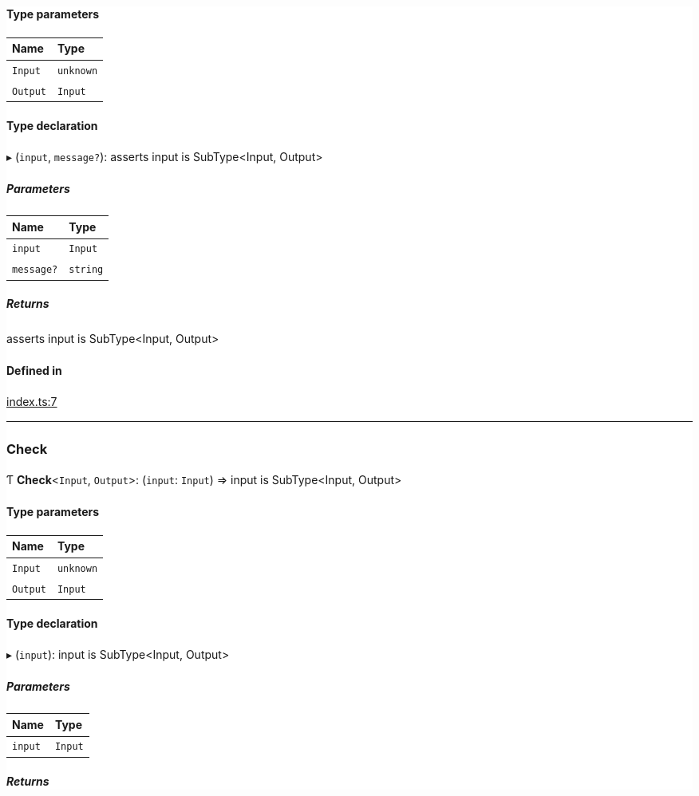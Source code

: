 #### Type parameters

| Name | Type |
| :------ | :------ |
| `Input` | `unknown` |
| `Output` | `Input` |

#### Type declaration

▸ (`input`, `message?`): asserts input is SubType<Input, Output\>

##### Parameters

| Name | Type |
| :------ | :------ |
| `input` | `Input` |
| `message?` | `string` |

##### Returns

asserts input is SubType<Input, Output\>

#### Defined in

[index.ts:7](https://github.com/elierotenberg/typed-assert/blob/master/src/index.ts#L7)

___

### Check

Ƭ **Check**<`Input`, `Output`\>: (`input`: `Input`) => input is SubType<Input, Output\>

#### Type parameters

| Name | Type |
| :------ | :------ |
| `Input` | `unknown` |
| `Output` | `Input` |

#### Type declaration

▸ (`input`): input is SubType<Input, Output\>

##### Parameters

| Name | Type |
| :------ | :------ |
| `input` | `Input` |

##### Returns
